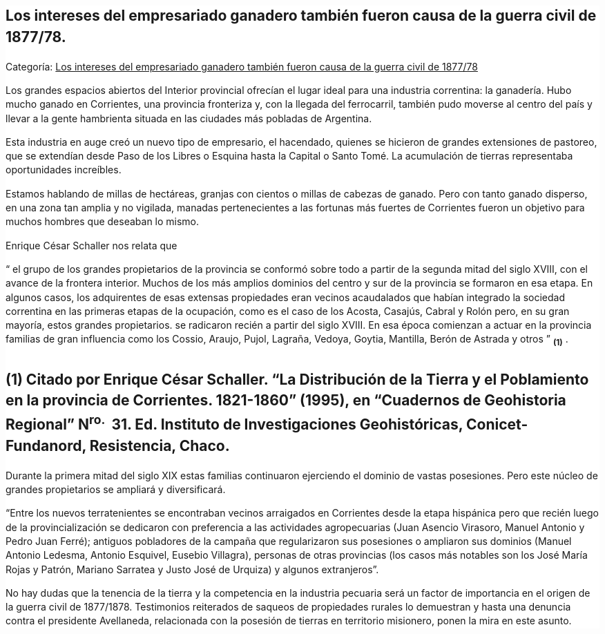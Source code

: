 ## Los intereses del empresariado ganadero también fueron causa de la guerra civil de 1877/78.

Categoría: [Los intereses del empresariado ganadero también fueron causa de la guerra civil de 1877/78](http://descubrircorrientes.com.ar/2012/index.php/4733-corrientes-en-la-familia-argentina-1870-a-la-actualidad/tiempos-de-guerra-civil-1877-1880/complicaciones-correntinas-y-fracaso-del-gabinete-conciliador/los-intereses-del-empresariado-ganadero-tambien-fueron-causa-de-la-guerra-civil-de-187778)

Los grandes espacios abiertos del Interior provincial ofrecían el lugar ideal para una industria correntina: la ganadería. Hubo mucho ganado en Corrientes, una provincia fronteriza y, con la llegada del ferrocarril, también pudo moverse al centro del país y llevar a la gente hambrienta situada en las ciudades más pobladas de Argentina.

Esta industria en auge creó un nuevo tipo de empresario, el hacendado, quienes se hicieron de grandes extensiones de pastoreo, que se extendían desde Paso de los Libres o Esquina hasta la Capital o Santo Tomé. La acumulación de tierras representaba oportunidades increíbles.

Estamos hablando de millas de hectáreas, granjas con cientos o millas de cabezas de ganado. Pero con tanto ganado disperso, en una zona tan amplia y no vigilada, manadas pertenecientes a las fortunas más fuertes de Corrientes fueron un objetivo para muchos hombres que deseaban lo mismo.

Enrique César Schaller nos relata que

“ el grupo de los grandes propietarios de la provincia se conformó sobre todo a partir de la segunda mitad del siglo XVIII, con el avance de la frontera interior. Muchos de los más amplios dominios del centro y sur de la provincia se formaron en esa etapa. En algunos casos, los adquirentes de esas extensas propiedades eran vecinos acaudalados que habían integrado la sociedad correntina en las primeras etapas de la ocupación, como es el caso de los Acosta, Casajús, Cabral y Rolón pero, en su gran mayoría, estos grandes propietarios. se radicaron recién a partir del siglo XVIII. En esa época comienzan a actuar en la provincia familias de gran influencia como los Cossio, Araujo, Pujol, Lagraña, Vedoya, Goytia, Mantilla, Berón de Astrada y otros ” <sub><strong><span><span>(1)</span></span></strong></sub> .

## **(1) Citado por Enrique César Schaller. “La Distribución de la Tierra y el Poblamiento en la provincia de Corrientes. 1821-1860” (1995), en “Cuadernos de Geohistoria Regional” N<sup><span>ro.&nbsp;</span></sup> 31\. Ed. Instituto de Investigaciones Geohistóricas, Conicet-Fundanord, Resistencia, Chaco.**

Durante la primera mitad del siglo XIX estas familias continuaron ejerciendo el dominio de vastas posesiones. Pero este núcleo de grandes propietarios se ampliará y diversificará.

“Entre los nuevos terratenientes se encontraban vecinos arraigados en Corrientes desde la etapa hispánica pero que recién luego de la provincialización se dedicaron con preferencia a las actividades agropecuarias (Juan Asencio Virasoro, Manuel Antonio y Pedro Juan Ferré); antiguos pobladores de la campaña que regularizaron sus posesiones o ampliaron sus dominios (Manuel Antonio Ledesma, Antonio Esquivel, Eusebio Villagra), personas de otras provincias (los casos más notables son los José María Rojas y Patrón, Mariano Sarratea y Justo José de Urquiza) y algunos extranjeros”.

No hay dudas que la tenencia de la tierra y la competencia en la industria pecuaria será un factor de importancia en el origen de la guerra civil de 1877/1878. Testimonios reiterados de saqueos de propiedades rurales lo demuestran y hasta una denuncia contra el presidente Avellaneda, relacionada con la posesión de tierras en territorio misionero, ponen la mira en este asunto.
